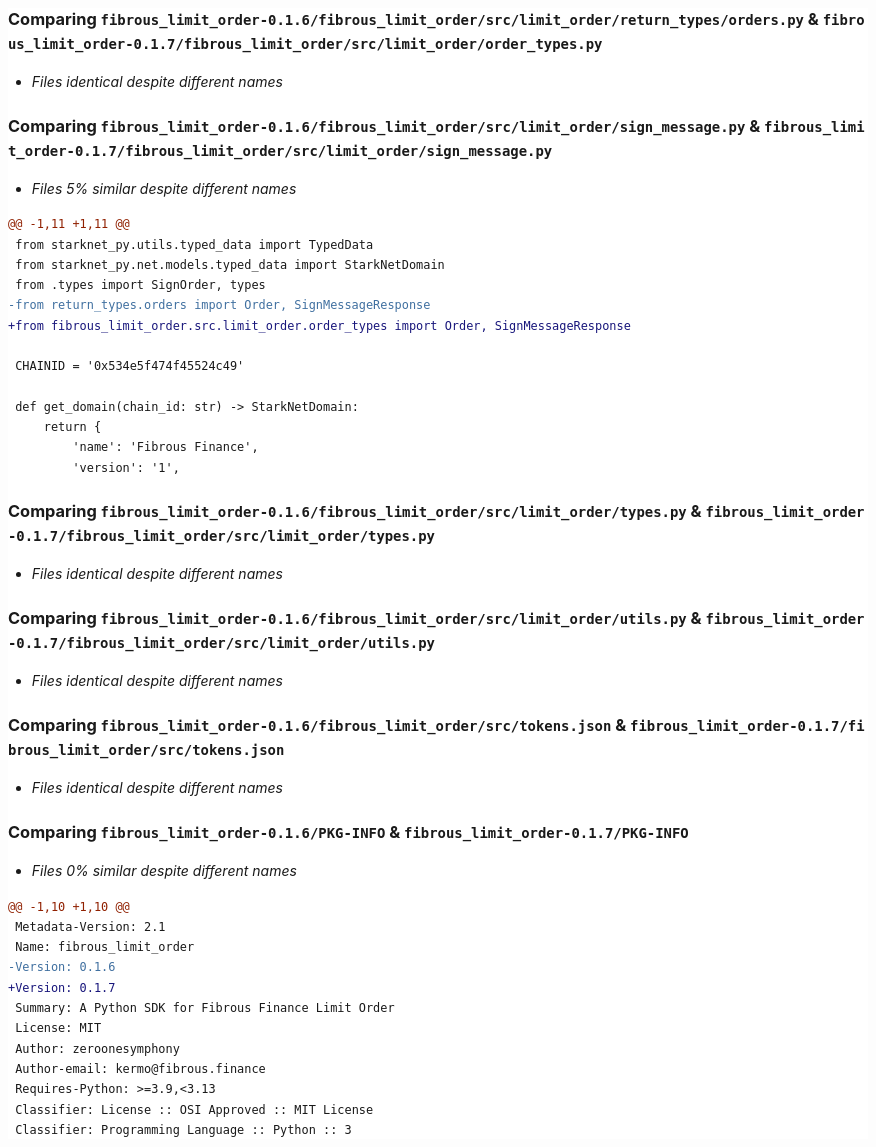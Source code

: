 ### Comparing `fibrous_limit_order-0.1.6/fibrous_limit_order/src/limit_order/return_types/orders.py` & `fibrous_limit_order-0.1.7/fibrous_limit_order/src/limit_order/order_types.py`

 * *Files identical despite different names*

### Comparing `fibrous_limit_order-0.1.6/fibrous_limit_order/src/limit_order/sign_message.py` & `fibrous_limit_order-0.1.7/fibrous_limit_order/src/limit_order/sign_message.py`

 * *Files 5% similar despite different names*

```diff
@@ -1,11 +1,11 @@
 from starknet_py.utils.typed_data import TypedData
 from starknet_py.net.models.typed_data import StarkNetDomain
 from .types import SignOrder, types
-from return_types.orders import Order, SignMessageResponse
+from fibrous_limit_order.src.limit_order.order_types import Order, SignMessageResponse
 
 CHAINID = '0x534e5f474f45524c49'
 
 def get_domain(chain_id: str) -> StarkNetDomain:
     return {
         'name': 'Fibrous Finance',
         'version': '1',
```

### Comparing `fibrous_limit_order-0.1.6/fibrous_limit_order/src/limit_order/types.py` & `fibrous_limit_order-0.1.7/fibrous_limit_order/src/limit_order/types.py`

 * *Files identical despite different names*

### Comparing `fibrous_limit_order-0.1.6/fibrous_limit_order/src/limit_order/utils.py` & `fibrous_limit_order-0.1.7/fibrous_limit_order/src/limit_order/utils.py`

 * *Files identical despite different names*

### Comparing `fibrous_limit_order-0.1.6/fibrous_limit_order/src/tokens.json` & `fibrous_limit_order-0.1.7/fibrous_limit_order/src/tokens.json`

 * *Files identical despite different names*

### Comparing `fibrous_limit_order-0.1.6/PKG-INFO` & `fibrous_limit_order-0.1.7/PKG-INFO`

 * *Files 0% similar despite different names*

```diff
@@ -1,10 +1,10 @@
 Metadata-Version: 2.1
 Name: fibrous_limit_order
-Version: 0.1.6
+Version: 0.1.7
 Summary: A Python SDK for Fibrous Finance Limit Order
 License: MIT
 Author: zeroonesymphony
 Author-email: kermo@fibrous.finance
 Requires-Python: >=3.9,<3.13
 Classifier: License :: OSI Approved :: MIT License
 Classifier: Programming Language :: Python :: 3
```